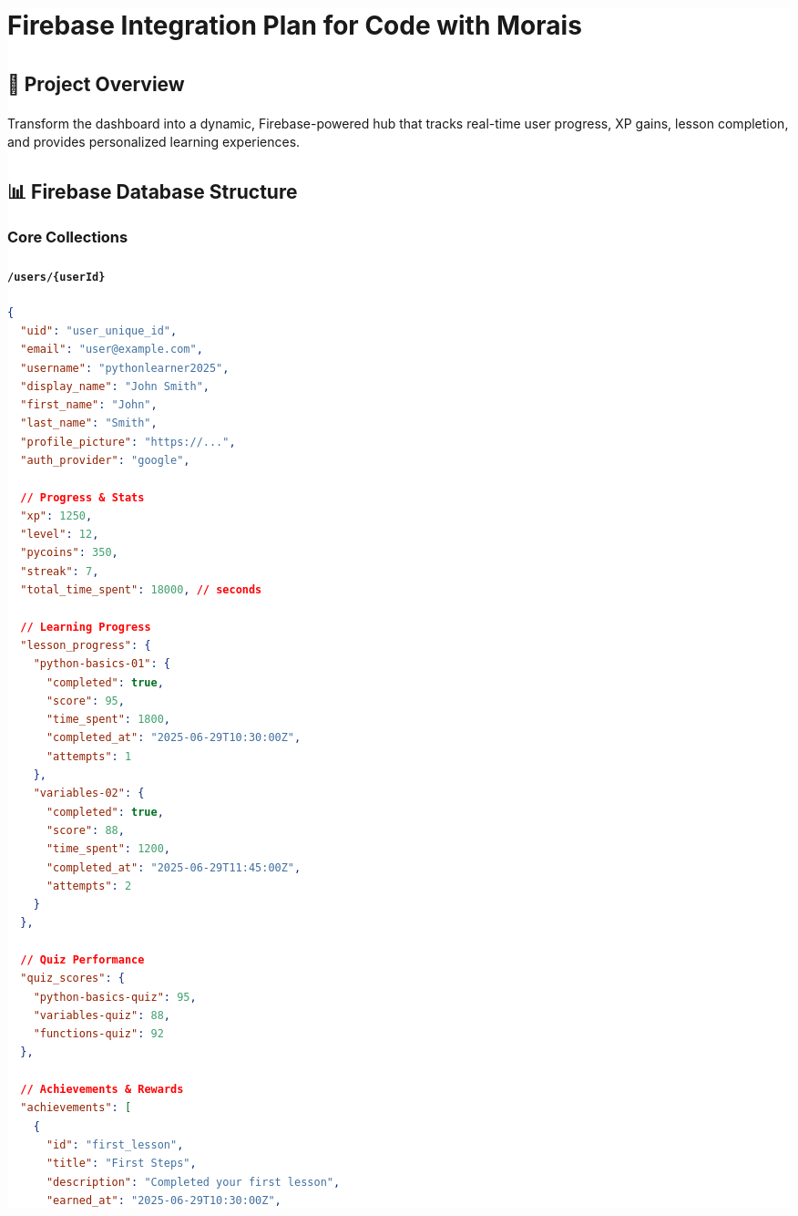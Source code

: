 # Firebase Integration Plan for Code with Morais

## 🎯 **Project Overview**
Transform the dashboard into a dynamic, Firebase-powered hub that tracks real-time user progress, XP gains, lesson completion, and provides personalized learning experiences.

## 📊 **Firebase Database Structure**

### **Core Collections**

#### `/users/{userId}`
```json
{
  "uid": "user_unique_id",
  "email": "user@example.com",
  "username": "pythonlearner2025",
  "display_name": "John Smith",
  "first_name": "John",
  "last_name": "Smith",
  "profile_picture": "https://...",
  "auth_provider": "google",
  
  // Progress & Stats
  "xp": 1250,
  "level": 12,
  "pycoins": 350,
  "streak": 7,
  "total_time_spent": 18000, // seconds
  
  // Learning Progress
  "lesson_progress": {
    "python-basics-01": {
      "completed": true,
      "score": 95,
      "time_spent": 1800,
      "completed_at": "2025-06-29T10:30:00Z",
      "attempts": 1
    },
    "variables-02": {
      "completed": true,
      "score": 88,
      "time_spent": 1200,
      "completed_at": "2025-06-29T11:45:00Z",
      "attempts": 2
    }
  },
  
  // Quiz Performance
  "quiz_scores": {
    "python-basics-quiz": 95,
    "variables-quiz": 88,
    "functions-quiz": 92
  },
  
  // Achievements & Rewards
  "achievements": [
    {
      "id": "first_lesson",
      "title": "First Steps",
      "description": "Completed your first lesson",
      "earned_at": "2025-06-29T10:30:00Z",
```